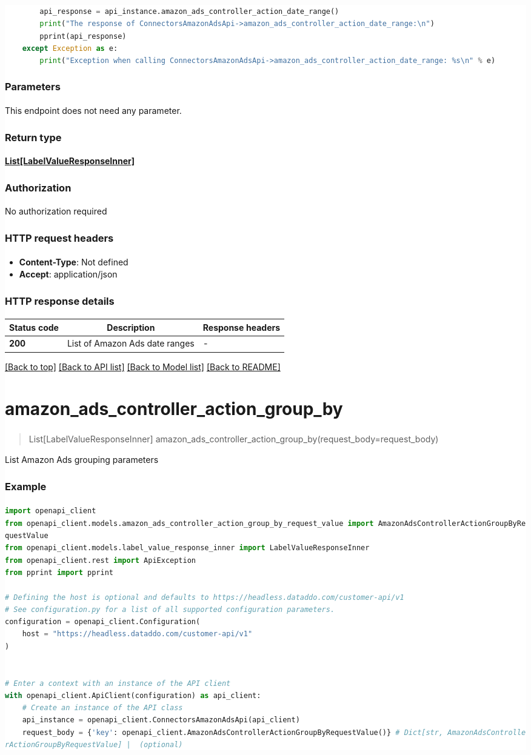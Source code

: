 ```python
        api_response = api_instance.amazon_ads_controller_action_date_range()
        print("The response of ConnectorsAmazonAdsApi->amazon_ads_controller_action_date_range:\n")
        pprint(api_response)
    except Exception as e:
        print("Exception when calling ConnectorsAmazonAdsApi->amazon_ads_controller_action_date_range: %s\n" % e)
```



### Parameters

This endpoint does not need any parameter.

### Return type

[**List[LabelValueResponseInner]**](LabelValueResponseInner.md)

### Authorization

No authorization required

### HTTP request headers

 - **Content-Type**: Not defined
 - **Accept**: application/json

### HTTP response details

| Status code | Description | Response headers |
|-------------|-------------|------------------|
**200** | List of Amazon Ads date ranges |  -  |

[[Back to top]](#) [[Back to API list]](../README.md#documentation-for-api-endpoints) [[Back to Model list]](../README.md#documentation-for-models) [[Back to README]](../README.md)

# **amazon_ads_controller_action_group_by**
> List[LabelValueResponseInner] amazon_ads_controller_action_group_by(request_body=request_body)

List Amazon Ads grouping parameters

### Example


```python
import openapi_client
from openapi_client.models.amazon_ads_controller_action_group_by_request_value import AmazonAdsControllerActionGroupByRequestValue
from openapi_client.models.label_value_response_inner import LabelValueResponseInner
from openapi_client.rest import ApiException
from pprint import pprint

# Defining the host is optional and defaults to https://headless.dataddo.com/customer-api/v1
# See configuration.py for a list of all supported configuration parameters.
configuration = openapi_client.Configuration(
    host = "https://headless.dataddo.com/customer-api/v1"
)


# Enter a context with an instance of the API client
with openapi_client.ApiClient(configuration) as api_client:
    # Create an instance of the API class
    api_instance = openapi_client.ConnectorsAmazonAdsApi(api_client)
    request_body = {'key': openapi_client.AmazonAdsControllerActionGroupByRequestValue()} # Dict[str, AmazonAdsControllerActionGroupByRequestValue] |  (optional)

```